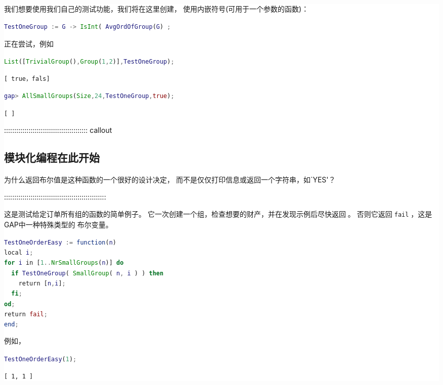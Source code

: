 我们想要使用我们自己的测试功能，我们将在这里创建，
使用内嵌符号(可用于一个参数的函数)：

```gap
TestOneGroup := G -> IsInt( AvgOrdOfGroup(G) ;
```

正在尝试，例如

```gap
List([TrivialGroup(),Group(1,2)],TestOneGroup);
```

```output
[ true，fals]
```

```gap
gap> AllSmallGroups(Size,24,TestOneGroup,true);
```

```output
[ ]
```

:::::::::::::::::::::::::::::::::::::::::  callout

## 模块化编程在此开始

为什么返回布尔值是这种函数的一个很好的设计决定，
而不是仅仅打印信息或返回一个字符串，如\`YES'？

::::::::::::::::::::::::::::::::::::::::::::::::::

这是测试给定订单所有组的函数的简单例子。
它一次创建一个组，检查想要的财产，并在发现示例后尽快返回
。 否则它返回 `fail` ，这是GAP中一种特殊类型的
布尔变量。

```gap
TestOneOrderEasy := function(n)
local i;
for i in [1..NrSmallGroups(n)] do
  if TestOneGroup( SmallGroup( n, i ) ) then
    return [n,i];
  fi;
od;
return fail;
end;
```

例如，

```gap
TestOneOrderEasy(1);
```

```output
[ 1, 1 ]
```
